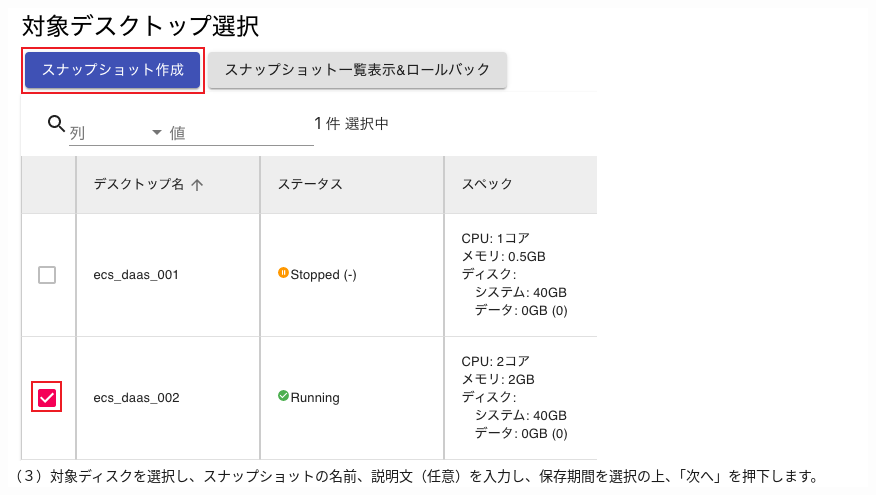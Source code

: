 ![5.3.1.2](https://raw.githubusercontent.com/sbopsv/cloud-tech/master/content/DaaS/images/DaaS-02-Portal-Manual/5.3.1.2-select-target-ecs.png)  
（３）対象ディスクを選択し、スナップショットの名前、説明文（任意）を入力し、保存期間を選択の上、「次へ」を押下します。  